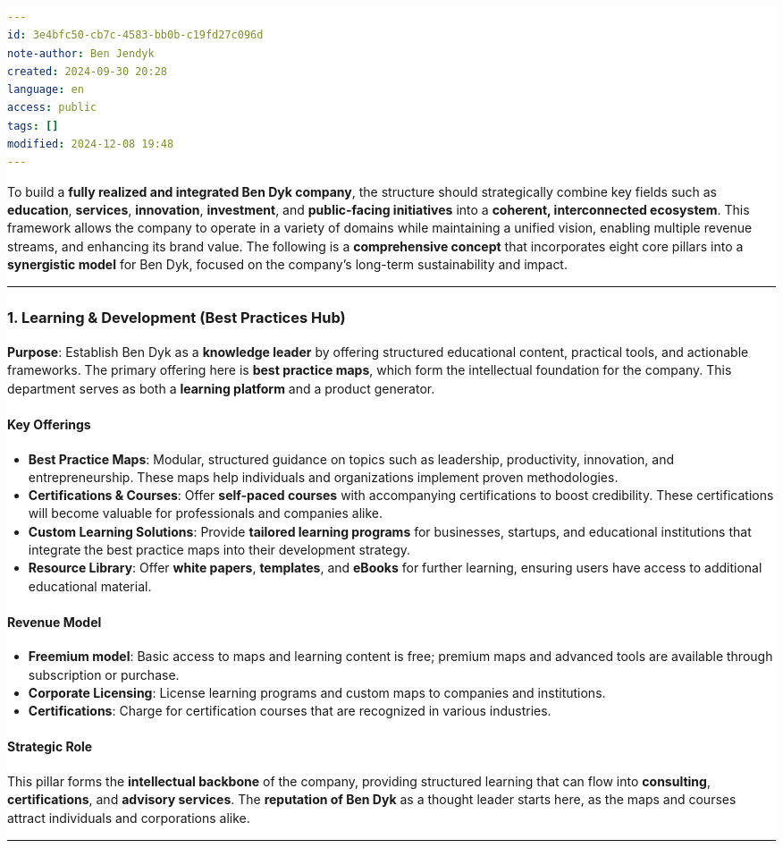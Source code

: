 ```yaml
---
id: 3e4bfc50-cb7c-4583-bb0b-c19fd27c096d
note-author: Ben Jendyk
created: 2024-09-30 20:28
language: en
access: public
tags: []
modified: 2024-12-08 19:48
---
```


To build a **fully realized and integrated Ben Dyk company**, the structure should strategically combine key fields such as **education**, **services**, **innovation**, **investment**, and **public-facing initiatives** into a **coherent, interconnected ecosystem**. This framework allows the company to operate in a variety of domains while maintaining a unified vision, enabling multiple revenue streams, and enhancing its brand value. The following is a **comprehensive concept** that incorporates eight core pillars into a **synergistic model** for Ben Dyk, focused on the company’s long-term sustainability and impact.

---

### **1. Learning & Development (Best Practices Hub)**

**Purpose**: Establish Ben Dyk as a **knowledge leader** by offering structured educational content, practical tools, and actionable frameworks. The primary offering here is **best practice maps**, which form the intellectual foundation for the company. This department serves as both a **learning platform** and a product generator.

#### **Key Offerings**

- **Best Practice Maps**: Modular, structured guidance on topics such as leadership, productivity, innovation, and entrepreneurship. These maps help individuals and organizations implement proven methodologies.
- **Certifications & Courses**: Offer **self-paced courses** with accompanying certifications to boost credibility. These certifications will become valuable for professionals and companies alike.
- **Custom Learning Solutions**: Provide **tailored learning programs** for businesses, startups, and educational institutions that integrate the best practice maps into their development strategy.
- **Resource Library**: Offer **white papers**, **templates**, and **eBooks** for further learning, ensuring users have access to additional educational material.

#### **Revenue Model**

- **Freemium model**: Basic access to maps and learning content is free; premium maps and advanced tools are available through subscription or purchase.
- **Corporate Licensing**: License learning programs and custom maps to companies and institutions.
- **Certifications**: Charge for certification courses that are recognized in various industries.

#### **Strategic Role**

This pillar forms the **intellectual backbone** of the company, providing structured learning that can flow into **consulting**, **certifications**, and **advisory services**. The **reputation of Ben Dyk** as a thought leader starts here, as the maps and courses attract individuals and corporations alike.

---